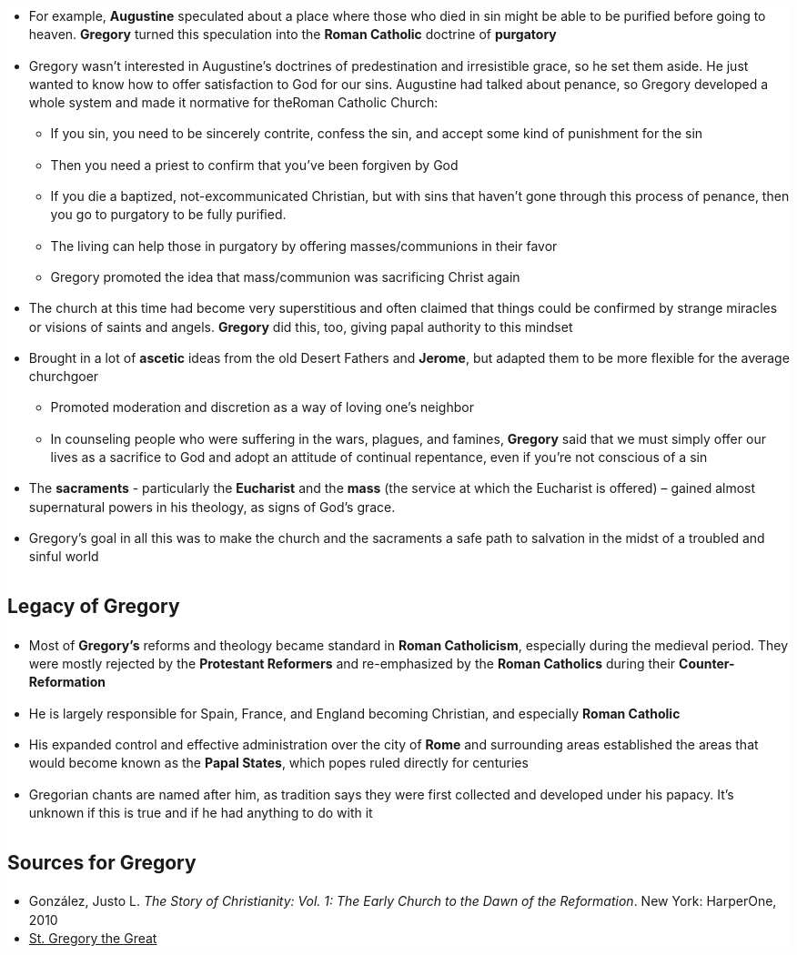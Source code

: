   - For example, **Augustine** speculated about a place where those who died in sin might be able to be purified before going to heaven. **Gregory** turned this speculation into the **Roman Catholic** doctrine of **purgatory**

- Gregory wasn’t interested in Augustine’s doctrines of predestination and irresistible grace, so he set them aside. He just wanted to know how to offer satisfaction to God for our sins. Augustine had talked about penance, so Gregory developed a whole system and made it normative for theRoman Catholic Church:

  - If you sin, you need to be sincerely contrite, confess the sin, and accept some kind of punishment for the sin

  - Then you need a priest to confirm that you’ve been forgiven by God

  - If you die a baptized, not-excommunicated Christian, but with sins that haven’t gone through this process of penance, then you go to purgatory to be fully purified.

  - The living can help those in purgatory by offering masses/communions in their favor

  - Gregory promoted the idea that mass/communion was sacrificing Christ again

- The church at this time had become very superstitious and often claimed that things could be confirmed by strange miracles or visions of saints and angels. **Gregory** did this, too, giving papal authority to this mindset

- Brought in a lot of **ascetic** ideas from the old Desert Fathers and **Jerome**, but adapted them to be more flexible for the average churchgoer

  - Promoted moderation and discretion as a way of loving one’s neighbor

  - In counseling people who were suffering in the wars, plagues, and famines, **Gregory** said that we must simply offer our lives as a sacrifice to God and adopt an attitude of continual repentance, even if you’re not conscious of a sin

- The **sacraments** - particularly the **Eucharist** and the **mass** (the service at which the Eucharist is offered) – gained almost supernatural powers in his theology, as signs of God’s grace.

- Gregory’s goal in all this was to make the church and the sacraments a safe path to salvation in the midst of a troubled and sinful world

## Legacy of Gregory

- Most of **Gregory’s** reforms and theology became standard in **Roman Catholicism**, especially during the medieval period. They were mostly rejected by the **Protestant Reformers** and re-emphasized by the **Roman Catholics** during their **Counter-Reformation**

- He is largely responsible for Spain, France, and England becoming Christian, and especially **Roman Catholic**

- His expanded control and effective administration over the city of **Rome** and surrounding areas established the areas that would become known as the **Papal States**, which popes ruled directly for centuries

- Gregorian chants are named after him, as tradition says they were first collected and developed under his papacy. It’s unknown if this is true and if he had anything to do with it

## Sources for Gregory

- González, Justo L. _The Story of Christianity: Vol. 1: The Early Church to the Dawn of the Reformation_. New York: HarperOne, 2010
- [St. Gregory the Great](https://www.britannica.com/biography/St-Gregory-the-Great)
